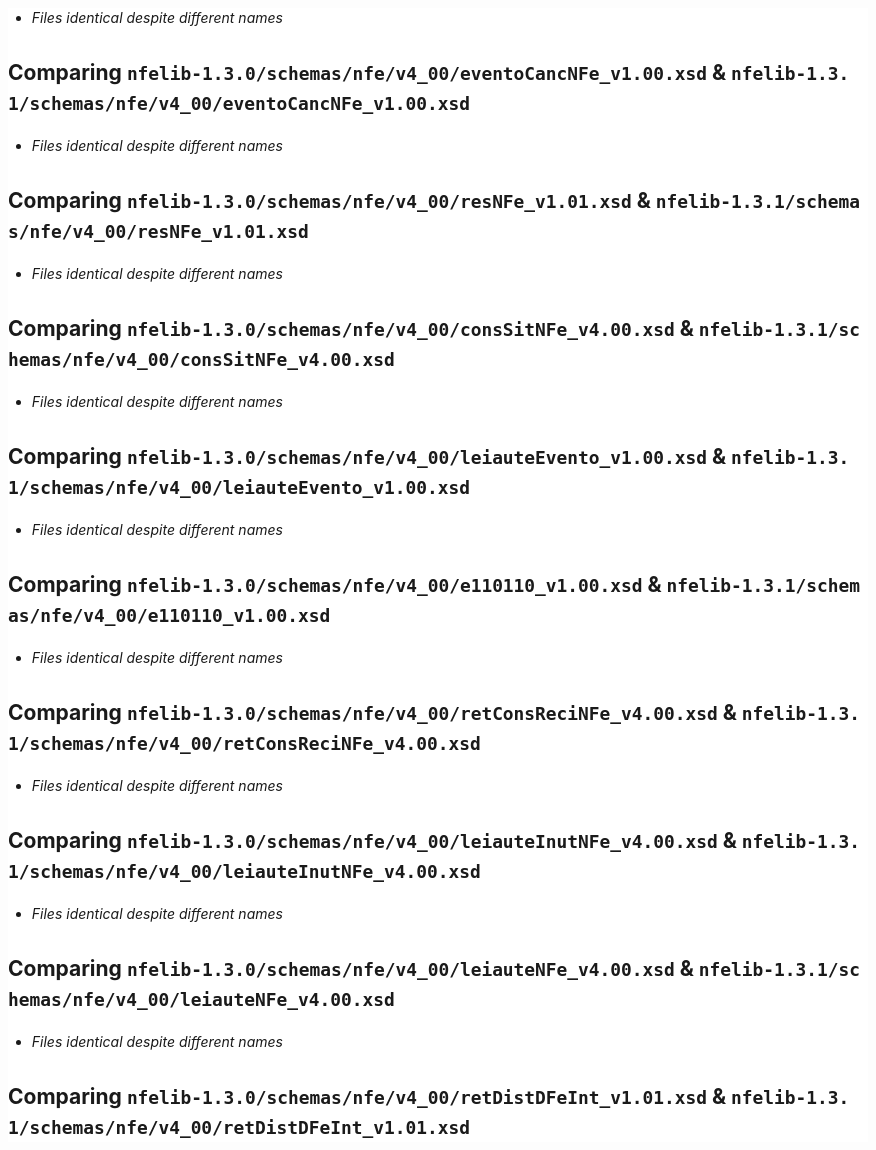  * *Files identical despite different names*

## Comparing `nfelib-1.3.0/schemas/nfe/v4_00/eventoCancNFe_v1.00.xsd` & `nfelib-1.3.1/schemas/nfe/v4_00/eventoCancNFe_v1.00.xsd`

 * *Files identical despite different names*

## Comparing `nfelib-1.3.0/schemas/nfe/v4_00/resNFe_v1.01.xsd` & `nfelib-1.3.1/schemas/nfe/v4_00/resNFe_v1.01.xsd`

 * *Files identical despite different names*

## Comparing `nfelib-1.3.0/schemas/nfe/v4_00/consSitNFe_v4.00.xsd` & `nfelib-1.3.1/schemas/nfe/v4_00/consSitNFe_v4.00.xsd`

 * *Files identical despite different names*

## Comparing `nfelib-1.3.0/schemas/nfe/v4_00/leiauteEvento_v1.00.xsd` & `nfelib-1.3.1/schemas/nfe/v4_00/leiauteEvento_v1.00.xsd`

 * *Files identical despite different names*

## Comparing `nfelib-1.3.0/schemas/nfe/v4_00/e110110_v1.00.xsd` & `nfelib-1.3.1/schemas/nfe/v4_00/e110110_v1.00.xsd`

 * *Files identical despite different names*

## Comparing `nfelib-1.3.0/schemas/nfe/v4_00/retConsReciNFe_v4.00.xsd` & `nfelib-1.3.1/schemas/nfe/v4_00/retConsReciNFe_v4.00.xsd`

 * *Files identical despite different names*

## Comparing `nfelib-1.3.0/schemas/nfe/v4_00/leiauteInutNFe_v4.00.xsd` & `nfelib-1.3.1/schemas/nfe/v4_00/leiauteInutNFe_v4.00.xsd`

 * *Files identical despite different names*

## Comparing `nfelib-1.3.0/schemas/nfe/v4_00/leiauteNFe_v4.00.xsd` & `nfelib-1.3.1/schemas/nfe/v4_00/leiauteNFe_v4.00.xsd`

 * *Files identical despite different names*

## Comparing `nfelib-1.3.0/schemas/nfe/v4_00/retDistDFeInt_v1.01.xsd` & `nfelib-1.3.1/schemas/nfe/v4_00/retDistDFeInt_v1.01.xsd`
